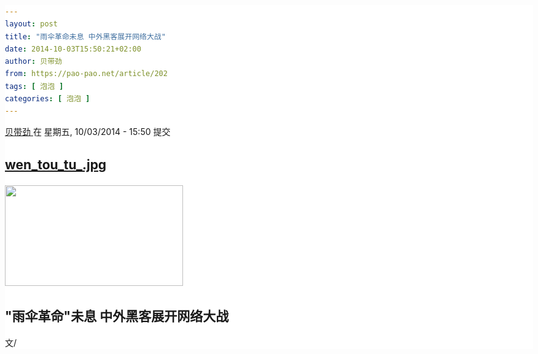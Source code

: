 ```yaml
---
layout: post
title: "雨伞革命未息 中外黑客展开网络大战"
date: 2014-10-03T15:50:21+02:00
author: 贝带劲
from: https://pao-pao.net/article/202
tags: [ 泡泡 ]
categories: [ 泡泡 ]
---
```


<section class="clearfix" id="content" role="main">
 <div class="region region-content">
  <div class="block block-system" id="block-system-main">
   <div class="content">
    <div about="/article/202" class="node node-pao-pao-article node-promoted node-full view-mode-full clearfix" id="node-202" typeof="sioc:Item foaf:Document">
     <span class="rdf-meta element-hidden" content='"雨伞革命"未息 中外黑客展开网络大战' property="dc:title">
     </span>
     <span class="rdf-meta element-hidden" content="7" datatype="xsd:integer" property="sioc:num_replies">
     </span>
     <div class="submitted">
      <span content="2014-10-03T15:50:21+02:00" datatype="xsd:dateTime" property="dc:date dc:created" rel="sioc:has_creator">
       <a about="/author/379" class="username" datatype="" href="/author/379" property="foaf:name" title="查看用户资料" typeof="sioc:UserAccount" xml:lang="">
        贝带劲
       </a>
       在 星期五, 10/03/2014 - 15:50 提交
      </span>
     </div>
     <div class="content">
      <div class="field field-name-field-image field-type-image field-label-hidden">
       <div class="field-items">
        <div class="field-item even">
         <div class="file file-image file-image-jpeg" id="file-466--2">
          <h2 class="element-invisible">
           <a href="/file/466">
            wen_tou_tu_.jpg
           </a>
          </h2>
          <div class="content">
           <img alt="" height="164" src="https://pao-pao.net/sites/pao-pao.net/files/styles/article_detail/public/wen_tou_tu_.jpg?itok=y828oeVi" title="" typeof="foaf:Image" width="290"/>
          </div>
         </div>
        </div>
       </div>
      </div>
      <div class="field field-name-title field-type-ds field-label-hidden">
       <div class="field-items">
        <div class="field-item even" property="dc:title">
         <h1 class="page-title">
          "雨伞革命"未息 中外黑客展开网络大战
         </h1>
        </div>
       </div>
      </div>
      <div class="field-name-author">
       <div class="label-inline">
        文/
       </div>